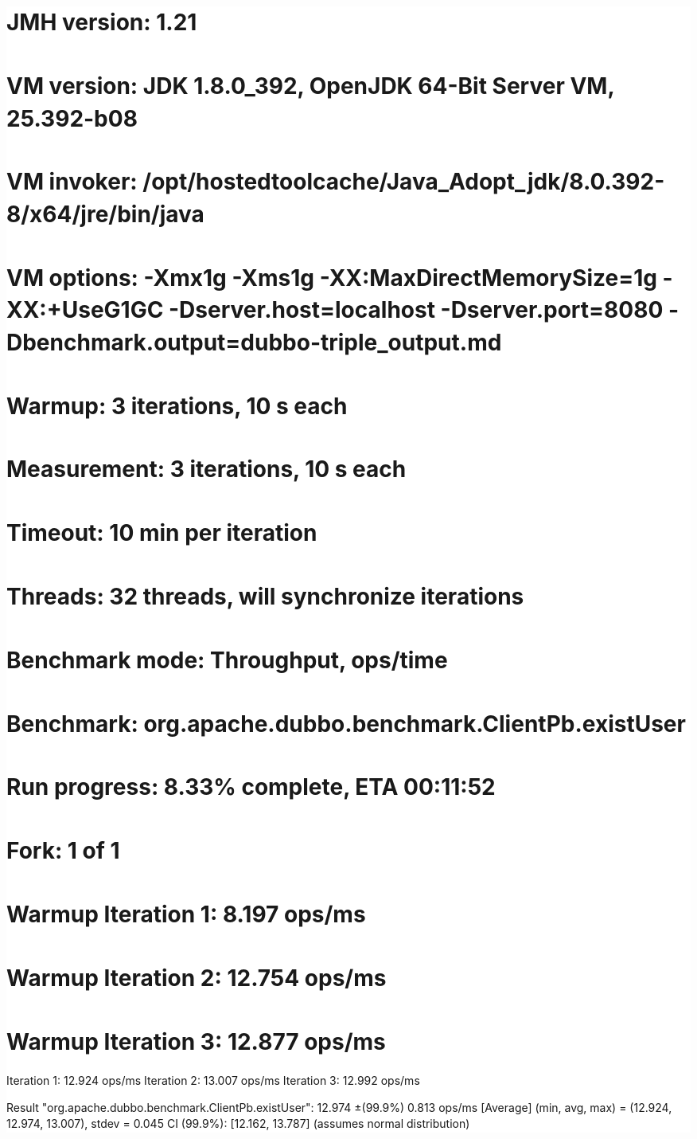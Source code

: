 
# JMH version: 1.21
# VM version: JDK 1.8.0_392, OpenJDK 64-Bit Server VM, 25.392-b08
# VM invoker: /opt/hostedtoolcache/Java_Adopt_jdk/8.0.392-8/x64/jre/bin/java
# VM options: -Xmx1g -Xms1g -XX:MaxDirectMemorySize=1g -XX:+UseG1GC -Dserver.host=localhost -Dserver.port=8080 -Dbenchmark.output=dubbo-triple_output.md
# Warmup: 3 iterations, 10 s each
# Measurement: 3 iterations, 10 s each
# Timeout: 10 min per iteration
# Threads: 32 threads, will synchronize iterations
# Benchmark mode: Throughput, ops/time
# Benchmark: org.apache.dubbo.benchmark.ClientPb.existUser

# Run progress: 8.33% complete, ETA 00:11:52
# Fork: 1 of 1
# Warmup Iteration   1: 8.197 ops/ms
# Warmup Iteration   2: 12.754 ops/ms
# Warmup Iteration   3: 12.877 ops/ms
Iteration   1: 12.924 ops/ms
Iteration   2: 13.007 ops/ms
Iteration   3: 12.992 ops/ms


Result "org.apache.dubbo.benchmark.ClientPb.existUser":
  12.974 ±(99.9%) 0.813 ops/ms [Average]
  (min, avg, max) = (12.924, 12.974, 13.007), stdev = 0.045
  CI (99.9%): [12.162, 13.787] (assumes normal distribution)
